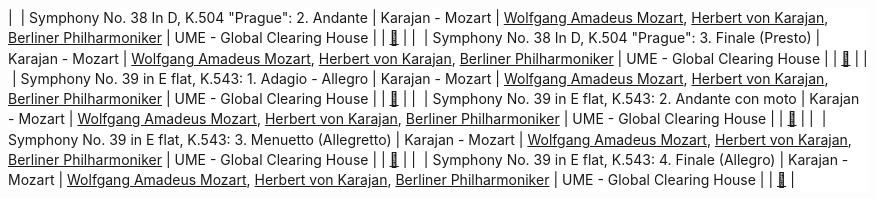 | <img src="https://i.scdn.co/image/ab67616d0000b273b9cf4faacfd133cab7c867b8" alt="" width="50" /> | Symphony No. 38 In D, K.504 "Prague": 2. Andante                                                                                                    | Karajan - Mozart                                                                  | [Wolfgang Amadeus Mozart](../artists/wolfgang_amadeus_mozart.md), [Herbert von Karajan](../artists/herbert_von_karajan.md), [Berliner Philharmoniker](../artists/berliner_philharmoniker.md)                                                                                                                                                                                                                                                                                                                                                                 | UME - Global Clearing House         |     | [🔗](https://open.spotify.com/track/1nhBekRWgdBjtMPiGeKr0i) |
| <img src="https://i.scdn.co/image/ab67616d0000b273b9cf4faacfd133cab7c867b8" alt="" width="50" /> | Symphony No. 38 In D, K.504 "Prague": 3. Finale (Presto)                                                                                            | Karajan - Mozart                                                                  | [Wolfgang Amadeus Mozart](../artists/wolfgang_amadeus_mozart.md), [Herbert von Karajan](../artists/herbert_von_karajan.md), [Berliner Philharmoniker](../artists/berliner_philharmoniker.md)                                                                                                                                                                                                                                                                                                                                                                 | UME - Global Clearing House         |     | [🔗](https://open.spotify.com/track/5OlBFvqwbhQcoihA42rIdk) |
| <img src="https://i.scdn.co/image/ab67616d0000b273b9cf4faacfd133cab7c867b8" alt="" width="50" /> | Symphony No. 39 in E flat, K.543: 1. Adagio - Allegro                                                                                               | Karajan - Mozart                                                                  | [Wolfgang Amadeus Mozart](../artists/wolfgang_amadeus_mozart.md), [Herbert von Karajan](../artists/herbert_von_karajan.md), [Berliner Philharmoniker](../artists/berliner_philharmoniker.md)                                                                                                                                                                                                                                                                                                                                                                 | UME - Global Clearing House         |     | [🔗](https://open.spotify.com/track/2rDigYsTPubJm1fhML82Pj) |
| <img src="https://i.scdn.co/image/ab67616d0000b273b9cf4faacfd133cab7c867b8" alt="" width="50" /> | Symphony No. 39 in E flat, K.543: 2. Andante con moto                                                                                               | Karajan - Mozart                                                                  | [Wolfgang Amadeus Mozart](../artists/wolfgang_amadeus_mozart.md), [Herbert von Karajan](../artists/herbert_von_karajan.md), [Berliner Philharmoniker](../artists/berliner_philharmoniker.md)                                                                                                                                                                                                                                                                                                                                                                 | UME - Global Clearing House         |     | [🔗](https://open.spotify.com/track/1NSzl0NwDRMhIZGG03Lyq9) |
| <img src="https://i.scdn.co/image/ab67616d0000b273b9cf4faacfd133cab7c867b8" alt="" width="50" /> | Symphony No. 39 in E flat, K.543: 3. Menuetto (Allegretto)                                                                                          | Karajan - Mozart                                                                  | [Wolfgang Amadeus Mozart](../artists/wolfgang_amadeus_mozart.md), [Herbert von Karajan](../artists/herbert_von_karajan.md), [Berliner Philharmoniker](../artists/berliner_philharmoniker.md)                                                                                                                                                                                                                                                                                                                                                                 | UME - Global Clearing House         |     | [🔗](https://open.spotify.com/track/0b0QZwVikqOflCrOo3Eie5) |
| <img src="https://i.scdn.co/image/ab67616d0000b273b9cf4faacfd133cab7c867b8" alt="" width="50" /> | Symphony No. 39 in E flat, K.543: 4. Finale (Allegro)                                                                                               | Karajan - Mozart                                                                  | [Wolfgang Amadeus Mozart](../artists/wolfgang_amadeus_mozart.md), [Herbert von Karajan](../artists/herbert_von_karajan.md), [Berliner Philharmoniker](../artists/berliner_philharmoniker.md)                                                                                                                                                                                                                                                                                                                                                                 | UME - Global Clearing House         |     | [🔗](https://open.spotify.com/track/4W2b06rOo6kWkyBmrWEjOR) |